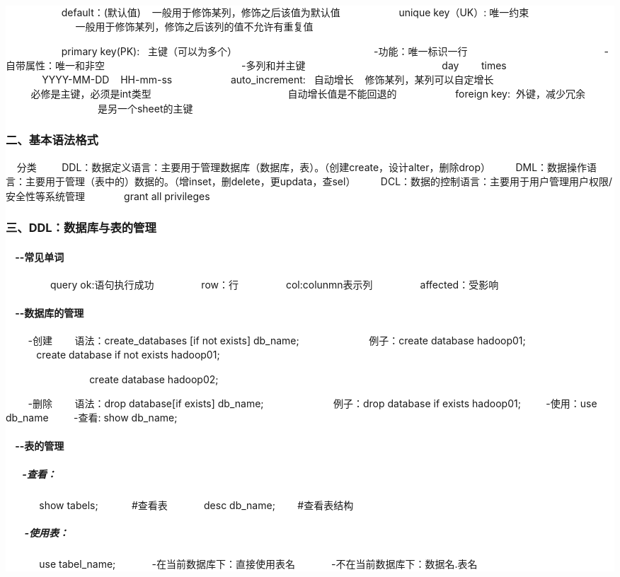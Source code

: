                    default：(默认值)    一般用于修饰某列，修饰之后该值为默认值
                    unique key（UK）: 唯一约束
                                                    一般用于修饰某列，修饰之后该列的值不允许有重复值

                    primary key(PK):   主键（可以为多个）
                                                -功能：唯一标识一行
                                                -自带属性：唯一和非空
                                                -多列和并主键
                                                day        times
                                                YYYY-MM-DD    HH-mm-ss
                    auto_increment:   自动增长    修饰某列，某列可以自定增长
                                                必修是主键，必须是int类型
                                                自动增长值是不能回退的
                    foreign key:  外键，减少冗余
                                        是另一个sheet的主键

### 二、基本语法格式
​    分类
        DDL：数据定义语言：主要用于管理数据库（数据库，表）。（创建create，设计alter，删除drop）
        DML：数据操作语言：主要用于管理（表中的）数据的。（增inset，删delete，更updata，查sel）
        DCL：数据的控制语言：主要用于用户管理用户权限/安全性等系统管理
             grant all privileges


### 三、DDL：数据库与表的管理

####     --常见单词
                query ok:语句执行成功
                row：行
                col:colunmn表示列
                affected：受影响

####     --数据库的管理
        -创建        语法：create_databases [if not exists] db_name;
                        例子：create database hadoop01;
                                  create database if not exists hadoop01;

                              create database hadoop02; 

        -删除        语法：drop database[if exists] db_name;
                        例子：drop database if exists hadoop01;
        -使用：use db_name
        -查看: show db_name;

####     --表的管理

#####        -查看：
            show tabels;            #查看表
            desc db_name;        #查看表结构

#####         -使用表：
            use tabel_name;
            -在当前数据库下：直接使用表名
            -不在当前数据库下：数据名.表名
